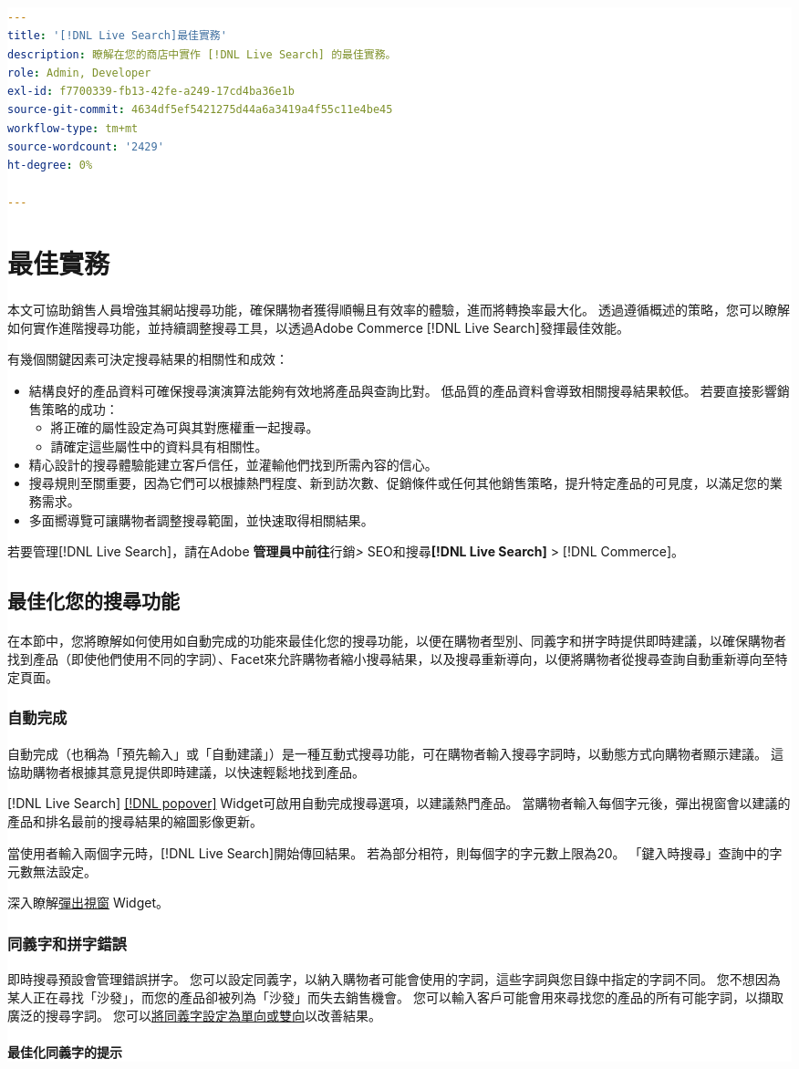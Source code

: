 ```yaml
---
title: '[!DNL Live Search]最佳實務'
description: 瞭解在您的商店中實作 [!DNL Live Search] 的最佳實務。
role: Admin, Developer
exl-id: f7700339-fb13-42fe-a249-17cd4ba36e1b
source-git-commit: 4634df5ef5421275d44a6a3419a4f55c11e4be45
workflow-type: tm+mt
source-wordcount: '2429'
ht-degree: 0%

---
```


# 最佳實務

本文可協助銷售人員增強其網站搜尋功能，確保購物者獲得順暢且有效率的體驗，進而將轉換率最大化。 透過遵循概述的策略，您可以瞭解如何實作進階搜尋功能，並持續調整搜尋工具，以透過Adobe Commerce [!DNL Live Search]發揮最佳效能。

有幾個關鍵因素可決定搜尋結果的相關性和成效：

- 結構良好的產品資料可確保搜尋演演算法能夠有效地將產品與查詢比對。 低品質的產品資料會導致相關搜尋結果較低。 若要直接影響銷售策略的成功：
   - 將正確的屬性設定為可與其對應權重一起搜尋。
   - 請確定這些屬性中的資料具有相關性。
- 精心設計的搜尋體驗能建立客戶信任，並灌輸他們找到所需內容的信心。
- 搜尋規則至關重要，因為它們可以根據熱門程度、新到訪次數、促銷條件或任何其他銷售策略，提升特定產品的可見度，以滿足您的業務需求。
- 多面嚮導覽可讓購物者調整搜尋範圍，並快速取得相關結果。

若要管理[!DNL Live Search]，請在Adobe **管理員中前往**&#x200B;行銷&#x200B;*>* SEO和搜尋&#x200B;**[!DNL Live Search]** > [!DNL Commerce]。 

## 最佳化您的搜尋功能

在本節中，您將瞭解如何使用如自動完成的功能來最佳化您的搜尋功能，以便在購物者型別、同義字和拼字時提供即時建議，以確保購物者找到產品（即使他們使用不同的字詞）、Facet來允許購物者縮小搜尋結果，以及搜尋重新導向，以便將購物者從搜尋查詢自動重新導向至特定頁面。

### 自動完成

自動完成（也稱為「預先輸入」或「自動建議」）是一種互動式搜尋功能，可在購物者輸入搜尋字詞時，以動態方式向購物者顯示建議。 這協助購物者根據其意見提供即時建議，以快速輕鬆地找到產品。

[!DNL Live Search] [[!DNL popover]](storefront-popover.md) Widget可啟用自動完成搜尋選項，以建議熱門產品。 當購物者輸入每個字元後，彈出視窗會以建議的產品和排名最前的搜尋結果的縮圖影像更新。

當使用者輸入兩個字元時，[!DNL Live Search]開始傳回結果。 若為部分相符，則每個字的字元數上限為20。 「鍵入時搜尋」查詢中的字元數無法設定。

深入瞭解[彈出視窗](storefront-popover.md) Widget。

### 同義字和拼字錯誤

即時搜尋預設會管理錯誤拼字。 您可以設定同義字，以納入購物者可能會使用的字詞，這些字詞與您目錄中指定的字詞不同。 您不想因為某人正在尋找「沙發」，而您的產品卻被列為「沙發」而失去銷售機會。 您可以輸入客戶可能會用來尋找您的產品的所有可能字詞，以擷取廣泛的搜尋字詞。 您可以[將同義字設定為單向或雙向](synonyms-add.md#step-2-define-the-synonym-by-type)以改善結果。

#### 最佳化同義字的提示
